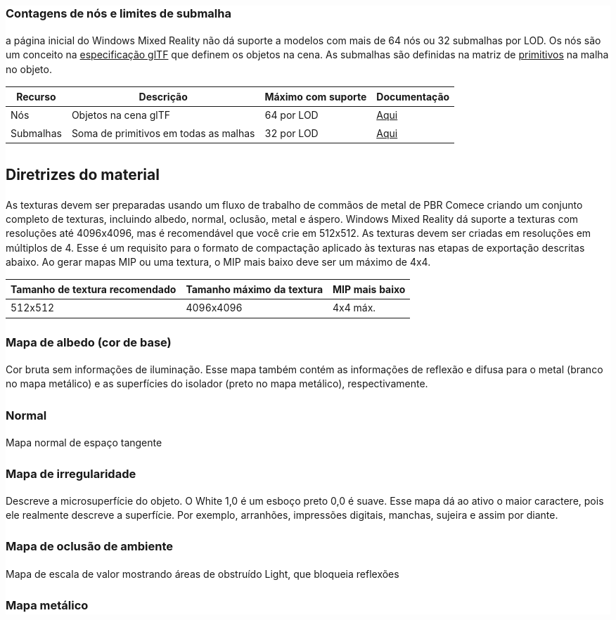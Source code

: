 ### <a name="node-counts-and-submesh-limits"></a>Contagens de nós e limites de submalha

a página inicial do Windows Mixed Reality não dá suporte a modelos com mais de 64 nós ou 32 submalhas por LOD. Os nós são um conceito na [especificação glTF](https://github.com/KhronosGroup/glTF/tree/master/specification/2.0#nodes-and-hierarchy) que definem os objetos na cena. As submalhas são definidas na matriz de [primitivos](https://github.com/KhronosGroup/glTF/tree/master/specification/2.0#meshes) na malha no objeto. 

|  Recurso |  Descrição  |  Máximo com suporte | Documentação |
|------|------|------|------|
|  Nós |  Objetos na cena glTF |  64 por LOD | [Aqui](https://github.com/KhronosGroup/glTF/tree/master/specification/2.0#nodes-and-hierarchy)|
|  Submalhas |  Soma de primitivos em todas as malhas |  32 por LOD | [Aqui](https://github.com/KhronosGroup/glTF/tree/master/specification/2.0#meshes)|

## <a name="material-guidelines"></a>Diretrizes do material

As texturas devem ser preparadas usando um fluxo de trabalho de commãos de metal de PBR Comece criando um conjunto completo de texturas, incluindo albedo, normal, oclusão, metal e áspero. Windows Mixed Reality dá suporte a texturas com resoluções até 4096x4096, mas é recomendável que você crie em 512x512. As texturas devem ser criadas em resoluções em múltiplos de 4. Esse é um requisito para o formato de compactação aplicado às texturas nas etapas de exportação descritas abaixo. Ao gerar mapas MIP ou uma textura, o MIP mais baixo deve ser um máximo de 4x4.
<br>

|  Tamanho de textura recomendado  |  Tamanho máximo da textura | MIP mais baixo
|----|----|----|
|  512x512  |  4096x4096 | 4x4 máx.|

### <a name="albedo-base-color-map"></a>Mapa de albedo (cor de base)

Cor bruta sem informações de iluminação. Esse mapa também contém as informações de reflexão e difusa para o metal (branco no mapa metálico) e as superfícies do isolador (preto no mapa metálico), respectivamente.

### <a name="normal"></a>Normal

Mapa normal de espaço tangente

### <a name="roughness-map"></a>Mapa de irregularidade

Descreve a microsuperfície do objeto. O White 1,0 é um esboço preto 0,0 é suave. Esse mapa dá ao ativo o maior caractere, pois ele realmente descreve a superfície. Por exemplo, arranhões, impressões digitais, manchas, sujeira e assim por diante.

### <a name="ambient-occlusion-map"></a>Mapa de oclusão de ambiente

Mapa de escala de valor mostrando áreas de obstruído Light, que bloqueia reflexões

### <a name="metallic-map"></a>Mapa metálico
